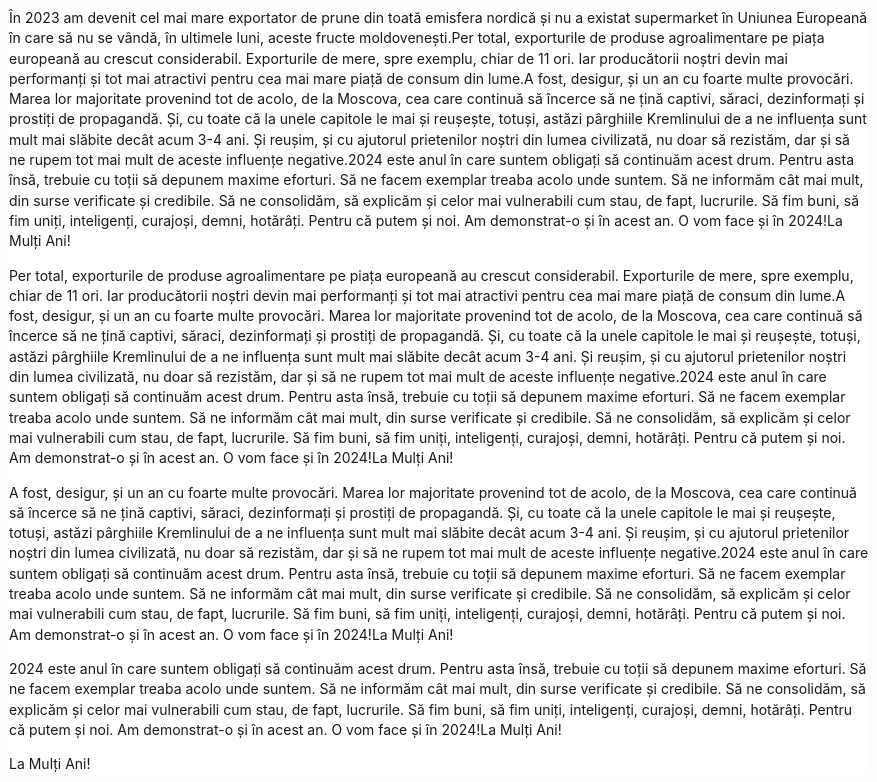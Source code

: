 În 2023 am devenit cel mai mare exportator de prune din toată emisfera nordică și nu a existat supermarket în Uniunea Europeană în care să nu se vândă, în ultimele luni, aceste fructe moldovenești.Per total, exporturile de produse agroalimentare pe piața europeană au crescut considerabil. Exporturile de mere, spre exemplu, chiar de 11 ori. Iar producătorii noștri devin mai performanți și tot mai atractivi pentru cea mai mare piață de consum din lume.A fost, desigur, și un an cu foarte multe provocări. Marea lor majoritate provenind tot de acolo, de la Moscova, cea care continuă să încerce să ne țină captivi, săraci, dezinformați și prostiți de propagandă. Și, cu toate că la unele capitole le mai și reușește, totuși, astăzi pârghiile Kremlinului de a ne influența sunt mult mai slăbite decât acum 3-4 ani. Și reușim, și cu ajutorul prietenilor noștri din lumea civilizată, nu doar să rezistăm, dar și să ne rupem tot mai mult de aceste influențe negative.2024 este anul în care suntem obligați să continuăm acest drum. Pentru asta însă, trebuie cu toții să depunem maxime eforturi. Să ne facem exemplar treaba acolo unde suntem. Să ne informăm cât mai mult, din surse verificate și credibile. Să ne consolidăm, să explicăm și celor mai vulnerabili cum stau, de fapt, lucrurile. Să fim buni, să fim uniți, inteligenți, curajoși, demni, hotărâți. Pentru că putem și noi. Am demonstrat-o și în acest an. O vom face și în 2024!La Mulți Ani!

Per total, exporturile de produse agroalimentare pe piața europeană au crescut considerabil. Exporturile de mere, spre exemplu, chiar de 11 ori. Iar producătorii noștri devin mai performanți și tot mai atractivi pentru cea mai mare piață de consum din lume.A fost, desigur, și un an cu foarte multe provocări. Marea lor majoritate provenind tot de acolo, de la Moscova, cea care continuă să încerce să ne țină captivi, săraci, dezinformați și prostiți de propagandă. Și, cu toate că la unele capitole le mai și reușește, totuși, astăzi pârghiile Kremlinului de a ne influența sunt mult mai slăbite decât acum 3-4 ani. Și reușim, și cu ajutorul prietenilor noștri din lumea civilizată, nu doar să rezistăm, dar și să ne rupem tot mai mult de aceste influențe negative.2024 este anul în care suntem obligați să continuăm acest drum. Pentru asta însă, trebuie cu toții să depunem maxime eforturi. Să ne facem exemplar treaba acolo unde suntem. Să ne informăm cât mai mult, din surse verificate și credibile. Să ne consolidăm, să explicăm și celor mai vulnerabili cum stau, de fapt, lucrurile. Să fim buni, să fim uniți, inteligenți, curajoși, demni, hotărâți. Pentru că putem și noi. Am demonstrat-o și în acest an. O vom face și în 2024!La Mulți Ani!

A fost, desigur, și un an cu foarte multe provocări. Marea lor majoritate provenind tot de acolo, de la Moscova, cea care continuă să încerce să ne țină captivi, săraci, dezinformați și prostiți de propagandă. Și, cu toate că la unele capitole le mai și reușește, totuși, astăzi pârghiile Kremlinului de a ne influența sunt mult mai slăbite decât acum 3-4 ani. Și reușim, și cu ajutorul prietenilor noștri din lumea civilizată, nu doar să rezistăm, dar și să ne rupem tot mai mult de aceste influențe negative.2024 este anul în care suntem obligați să continuăm acest drum. Pentru asta însă, trebuie cu toții să depunem maxime eforturi. Să ne facem exemplar treaba acolo unde suntem. Să ne informăm cât mai mult, din surse verificate și credibile. Să ne consolidăm, să explicăm și celor mai vulnerabili cum stau, de fapt, lucrurile. Să fim buni, să fim uniți, inteligenți, curajoși, demni, hotărâți. Pentru că putem și noi. Am demonstrat-o și în acest an. O vom face și în 2024!La Mulți Ani!

2024 este anul în care suntem obligați să continuăm acest drum. Pentru asta însă, trebuie cu toții să depunem maxime eforturi. Să ne facem exemplar treaba acolo unde suntem. Să ne informăm cât mai mult, din surse verificate și credibile. Să ne consolidăm, să explicăm și celor mai vulnerabili cum stau, de fapt, lucrurile. Să fim buni, să fim uniți, inteligenți, curajoși, demni, hotărâți. Pentru că putem și noi. Am demonstrat-o și în acest an. O vom face și în 2024!La Mulți Ani!

La Mulți Ani!